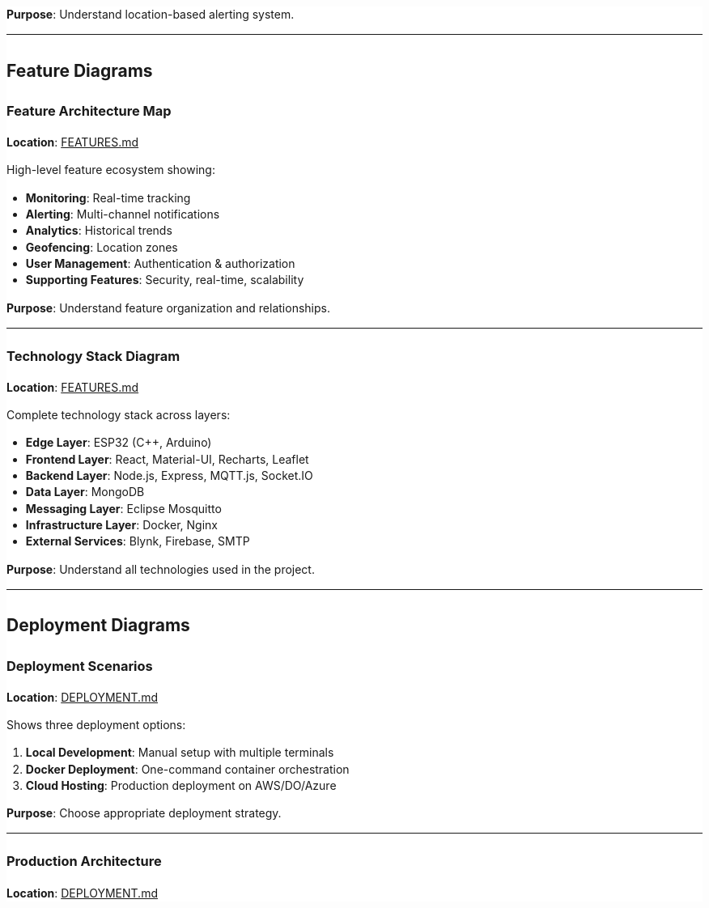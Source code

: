 **Purpose**: Understand location-based alerting system.

---

## Feature Diagrams

### Feature Architecture Map
**Location**: [FEATURES.md](FEATURES.md#feature-architecture-map)

High-level feature ecosystem showing:
- **Monitoring**: Real-time tracking
- **Alerting**: Multi-channel notifications
- **Analytics**: Historical trends
- **Geofencing**: Location zones
- **User Management**: Authentication & authorization
- **Supporting Features**: Security, real-time, scalability

**Purpose**: Understand feature organization and relationships.

---

### Technology Stack Diagram
**Location**: [FEATURES.md](FEATURES.md#technology-stack-summary)

Complete technology stack across layers:
- **Edge Layer**: ESP32 (C++, Arduino)
- **Frontend Layer**: React, Material-UI, Recharts, Leaflet
- **Backend Layer**: Node.js, Express, MQTT.js, Socket.IO
- **Data Layer**: MongoDB
- **Messaging Layer**: Eclipse Mosquitto
- **Infrastructure Layer**: Docker, Nginx
- **External Services**: Blynk, Firebase, SMTP

**Purpose**: Understand all technologies used in the project.

---

## Deployment Diagrams

### Deployment Scenarios
**Location**: [DEPLOYMENT.md](DEPLOYMENT.md#deployment-architecture-overview)

Shows three deployment options:
1. **Local Development**: Manual setup with multiple terminals
2. **Docker Deployment**: One-command container orchestration
3. **Cloud Hosting**: Production deployment on AWS/DO/Azure

**Purpose**: Choose appropriate deployment strategy.

---

### Production Architecture
**Location**: [DEPLOYMENT.md](DEPLOYMENT.md#deployment-architecture-overview)
